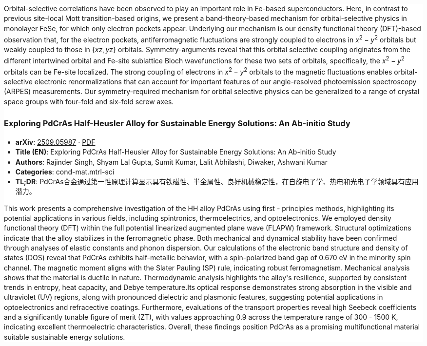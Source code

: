 Orbital-selective correlations have been observed to play an important role
in Fe-based superconductors. Here, in contrast to previous site-local Mott
transition-based origins, we present a band-theory-based mechanism for
orbital-selective physics in monolayer FeSe, for which only electron pockets
appear. Underlying our mechanism is our density functional theory (DFT)-based
observation that, for the electron pockets, antiferromagnetic fluctuations are
strongly coupled to electrons in $x^2-y^2$ orbitals but weakly coupled to those
in $\{xz,yz\}$ orbitals. Symmetry-arguments reveal that this orbital selective
coupling originates from the different intertwined orbital and Fe-site
sublattice Bloch wavefunctions for these two sets of orbitals, specifically,
the $x^2-y^2$ orbitals can be Fe-site localized. The strong coupling of
electrons in $x^2-y^2$ orbitals to the magnetic fluctuations enables
orbital-selective electronic renormalizations that can account for important
features of our angle-resolved photoemission spectroscopy (ARPES) measurements.
Our symmetry-required mechanism for orbital selective physics can be
generalized to a range of crystal space groups with four-fold and six-fold
screw axes.

### Exploring PdCrAs Half-Heusler Alloy for Sustainable Energy Solutions: An Ab-initio Study
- **arXiv**: [2509.05987](https://arxiv.org/abs/2509.05987)  ·  [PDF](https://arxiv.org/pdf/2509.05987.pdf)
- **Title (EN)**: Exploring PdCrAs Half-Heusler Alloy for Sustainable Energy Solutions: An Ab-initio Study
- **Authors**: Rajinder Singh, Shyam Lal Gupta, Sumit Kumar, Lalit Abhilashi, Diwaker, Ashwani Kumar
- **Categories**: cond-mat.mtrl-sci
- **TL;DR**: PdCrAs合金通过第一性原理计算显示具有铁磁性、半金属性、良好机械稳定性，在自旋电子学、热电和光电子学领域具有应用潜力。

This work presents a comprehensive investigation of the HH alloy PdCrAs using
first - principles methods, highlighting its potential applications in various
fields, including spintronics, thermoelectrics, and optoelectronics. We
employed density functional theory (DFT) within the full potential linearized
augmented plane wave (FLAPW) framework. Structural optimizations indicate that
the alloy stabilizes in the ferromagnetic phase. Both mechanical and dynamical
stability have been confirmed through analyses of elastic constants and phonon
dispersion. Our calculations of the electronic band structure and density of
states (DOS) reveal that PdCrAs exhibits half-metallic behavior, with a
spin-polarized band gap of 0.670 eV in the minority spin channel. The magnetic
moment aligns with the Slater Pauling (SP) rule, indicating robust
ferromagnetism. Mechanical analysis shows that the material is ductile in
nature. Thermodynamic analysis highlights the alloy's resilience, supported by
consistent trends in entropy, heat capacity, and Debye temperature.Its optical
response demonstrates strong absorption in the visible and ultraviolet (UV)
regions, along with pronounced dielectric and plasmonic features, suggesting
potential applications in optoelectronics and refracective coatings.
Furthermore, evaluations of the transport properties reveal high Seebeck
coefficients and a significantly tunable figure of merit (ZT), with values
approaching 0.9 across the temperature range of 300 - 1500 K, indicating
excellent thermoelectric characteristics. Overall, these findings position
PdCrAs as a promising multifunctional material suitable sustainable energy
solutions.
